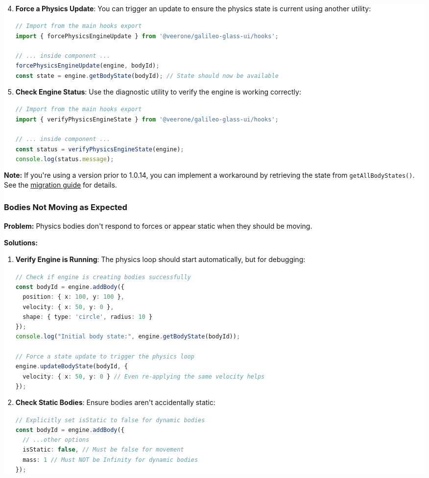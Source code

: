 4. **Force a Physics Update**: You can trigger an update to ensure the physics state is current using another utility:
   ```typescript
   // Import from the main hooks export
   import { forcePhysicsEngineUpdate } from '@veerone/galileo-glass-ui/hooks';
   
   // ... inside component ...
   forcePhysicsEngineUpdate(engine, bodyId);
   const state = engine.getBodyState(bodyId); // State should now be available
   ```

5. **Check Engine Status**: Use the diagnostic utility to verify the engine is working correctly:
   ```typescript
   // Import from the main hooks export
   import { verifyPhysicsEngineState } from '@veerone/galileo-glass-ui/hooks';
   
   // ... inside component ...
   const status = verifyPhysicsEngineState(engine);
   console.log(status.message);
   ```

**Note:** If you're using a version prior to 1.0.14, you can implement a workaround by retrieving the state from `getAllBodyStates()`. See the [migration guide](./migration-guides.md) for details.

### Bodies Not Moving as Expected

**Problem:** Physics bodies don't respond to forces or appear static when they should be moving.

**Solutions:**

1. **Verify Engine is Running**: The physics loop should start automatically, but for debugging:
   ```typescript
   // Check if engine is creating bodies successfully
   const bodyId = engine.addBody({
     position: { x: 100, y: 100 },
     velocity: { x: 50, y: 0 },
     shape: { type: 'circle', radius: 10 }
   });
   console.log("Initial body state:", engine.getBodyState(bodyId));
   
   // Force a state update to trigger the physics loop
   engine.updateBodyState(bodyId, { 
     velocity: { x: 50, y: 0 } // Even re-applying the same velocity helps
   });
   ```

2. **Check Static Bodies**: Ensure bodies aren't accidentally static:
   ```typescript
   // Explicitly set isStatic to false for dynamic bodies
   const bodyId = engine.addBody({
     // ...other options
     isStatic: false, // Must be false for movement
     mass: 1 // Must NOT be Infinity for dynamic bodies
   });
   ```
